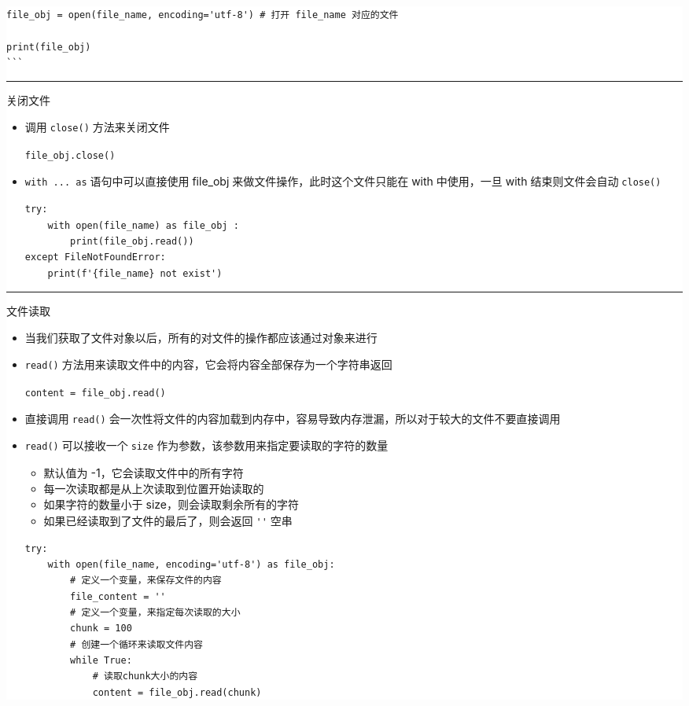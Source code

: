     file_obj = open(file_name, encoding='utf-8') # 打开 file_name 对应的文件

    print(file_obj)
    ```

---

关闭文件

- 调用 `close()` 方法来关闭文件

    `file_obj.close()`

- `with ... as` 语句中可以直接使用 file_obj 来做文件操作，此时这个文件只能在 with 中使用，一旦 with 结束则文件会自动 `close()`

    ```
    try:
        with open(file_name) as file_obj :
            print(file_obj.read())
    except FileNotFoundError:
        print(f'{file_name} not exist')
    ```

---

文件读取

- 当我们获取了文件对象以后，所有的对文件的操作都应该通过对象来进行

- `read()` 方法用来读取文件中的内容，它会将内容全部保存为一个字符串返回

    `content = file_obj.read()`

- 直接调用 `read()` 会一次性将文件的内容加载到内存中，容易导致内存泄漏，所以对于较大的文件不要直接调用

- `read()` 可以接收一个 `size` 作为参数，该参数用来指定要读取的字符的数量
    - 默认值为 -1，它会读取文件中的所有字符
    - 每一次读取都是从上次读取到位置开始读取的
    - 如果字符的数量小于 size，则会读取剩余所有的字符
    - 如果已经读取到了文件的最后了，则会返回 `''` 空串
    
    ```
    try:
        with open(file_name, encoding='utf-8') as file_obj:
            # 定义一个变量，来保存文件的内容
            file_content = ''
            # 定义一个变量，来指定每次读取的大小
            chunk = 100
            # 创建一个循环来读取文件内容
            while True:
                # 读取chunk大小的内容
                content = file_obj.read(chunk)
